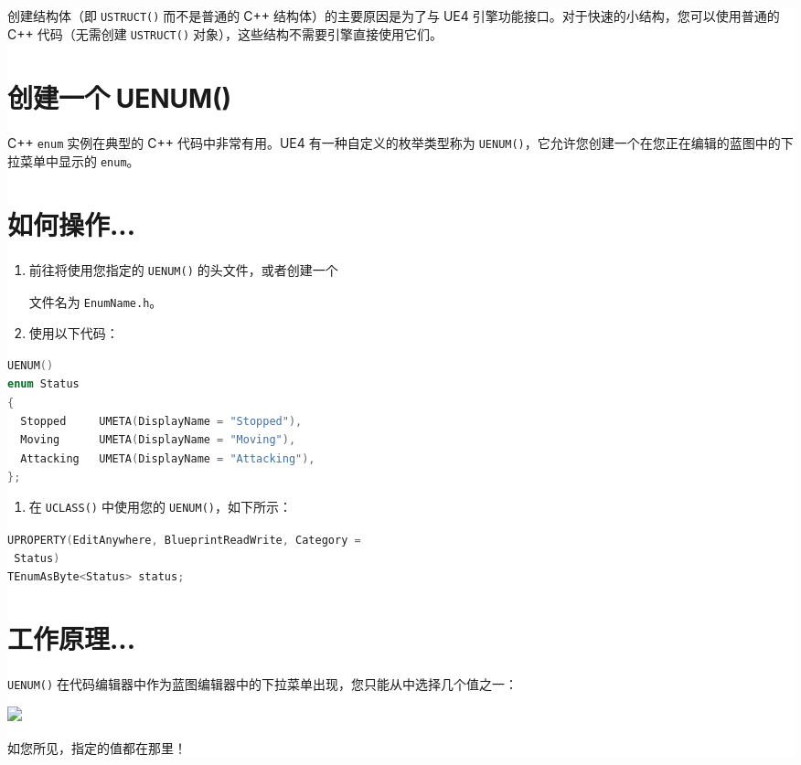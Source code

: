 创建结构体（即 `USTRUCT()` 而不是普通的 C++ 结构体）的主要原因是为了与 UE4 引擎功能接口。对于快速的小结构，您可以使用普通的 C++ 代码（无需创建 `USTRUCT()` 对象），这些结构不需要引擎直接使用它们。

# 创建一个 UENUM()

C++ `enum` 实例在典型的 C++ 代码中非常有用。UE4 有一种自定义的枚举类型称为 `UENUM()`，它允许您创建一个在您正在编辑的蓝图中的下拉菜单中显示的 `enum`。

# 如何操作...

1.  前往将使用您指定的 `UENUM()` 的头文件，或者创建一个

    文件名为 `EnumName.h`。

1.  使用以下代码：

```cpp
UENUM() 
enum Status 
{ 
  Stopped     UMETA(DisplayName = "Stopped"), 
  Moving      UMETA(DisplayName = "Moving"), 
  Attacking   UMETA(DisplayName = "Attacking"), 
}; 
```

1.  在 `UCLASS()` 中使用您的 `UENUM()`，如下所示：

```cpp
UPROPERTY(EditAnywhere, BlueprintReadWrite, Category = 
 Status) 
TEnumAsByte<Status> status; 
```

# 工作原理...

`UENUM()` 在代码编辑器中作为蓝图编辑器中的下拉菜单出现，您只能从中选择几个值之一：

![](img/ff0d78df-992a-47b1-bd70-9231db4839c7.png)

如您所见，指定的值都在那里！
